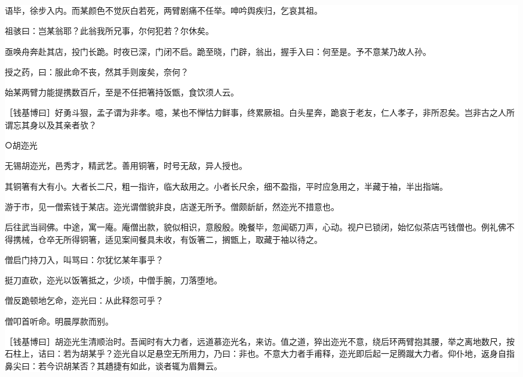 语毕，徐步入内。而某颜色不觉灰白若死，两臂剧痛不任举。呻吟舆疾归，乞哀其祖。  

祖骇曰：岂某翁耶？此翁我所兄事，尔何犯若？尔休矣。  

亟唤舟奔赴其店，投门长跪。时夜已深，门闭不启。跪至晓，门辟，翁出，握手入曰：何至是。予不意某乃故人孙。  

授之药，曰：服此命不丧，然其手则废矣，奈何？  

始某两臂力能提携数百斤，至是不任把箸持饭甑，食饮须人云。  

［钱基博曰］好勇斗狠，孟子谓为非孝。噫，某也不惮怙力鲜事，终累厥祖。白头星奔，跪哀于老友，仁人孝子，非所忍矣。岂非古之人所谓忘其身以及其亲者欤？  

○胡迩光  

无锡胡迩光，邑秀才，精武艺。善用铜箸，时号无敌，异人授也。  

其铜箸有大有小。大者长二尺，粗一指许，临大敌用之。小者长尺余，细不盈指，平时应急用之，半藏于袖，半出指端。  

游于市，见一僧索钱于某店。迩光谓僧貌非良，店遂无所予。僧颇龂龂，然迩光不措意也。  

后往武当祠佛。中途，寓一庵。庵僧出款，貌似相识，意殷殷。晚餐毕，忽闻砺刀声，心动。视户已锁闭，始忆似茶店丐钱僧也。例礼佛不得携械，仓卒无所得铜箸，适见案间餐具未收，有饭箸二，搁甑上，取藏于袖以待之。  

僧启门持刀入，叫骂曰：尔犹忆某年事乎？  

挺刀直砍，迩光以饭箸抵之，少顷，中僧手腕，刀落堕地。  

僧反跪顿地乞命，迩光曰：从此释怨可乎？  

僧叩首听命。明晨厚款而别。  

［钱基博曰］胡迩光生清顺治时。吾闻时有大力者，远道慕迩光名，来访。值之道，猝出迩光不意，绕后环两臂抱其腰，举之离地数尺，按石柱上，诘曰：若为胡某乎？迩光自以足悬空无所用力，乃曰：非也。不意大力者手甫释，迩光即后起一足腾蹴大力者。仰仆地，返身自指鼻尖曰：若今识胡某否？其趫捷有如此，谈者辄为眉舞云。  
